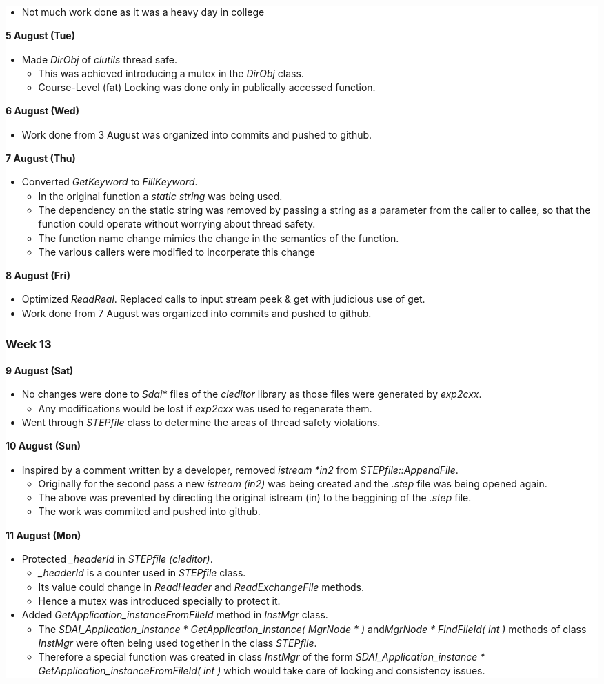 -   Not much work done as it was a heavy day in college

**5 August (Tue)**

-   Made *DirObj* of *clutils* thread safe.
    -   This was achieved introducing a mutex in the *DirObj* class.
    -   Course-Level (fat) Locking was done only in publically accessed
        function.

**6 August (Wed)**

-   Work done from 3 August was organized into commits and pushed to
    github.

**7 August (Thu)**

-   Converted *GetKeyword* to *FillKeyword*.
    -   In the original function a *static string* was being used.
    -   The dependency on the static string was removed by passing a
        string as a parameter from the caller to callee, so that the
        function could operate without worrying about thread safety.
    -   The function name change mimics the change in the semantics of
        the function.
    -   The various callers were modified to incorperate this change

**8 August (Fri)**

-   Optimized *ReadReal*. Replaced calls to input stream peek & get with
    judicious use of get.
-   Work done from 7 August was organized into commits and pushed to
    github.

### Week 13

**9 August (Sat)**

-   No changes were done to *Sdai\** files of the *cleditor* library as
    those files were generated by *exp2cxx*.
    -   Any modifications would be lost if *exp2cxx* was used to
        regenerate them.
-   Went through *STEPfile* class to determine the areas of thread
    safety violations.

**10 August (Sun)**

-   Inspired by a comment written by a developer, removed *istream
    \*in2* from *STEPfile::AppendFile*.
    -   Originally for the second pass a new *istream (in2)* was being
        created and the *.step* file was being opened again.
    -   The above was prevented by directing the original istream (in)
        to the beggining of the *.step* file.
    -   The work was commited and pushed into github.

**11 August (Mon)**

-   Protected *_headerId* in *STEPfile* *(cleditor)*.
    -   *_headerId* is a counter used in *STEPfile* class.
    -   Its value could change in *ReadHeader* and *ReadExchangeFile*
        methods.
    -   Hence a mutex was introduced specially to protect it.
-   Added *GetApplication_instanceFromFileId* method in *InstMgr*
    class.
    -   The *SDAI_Application_instance \* GetApplication_instance(
        MgrNode \* )* and*MgrNode \* FindFileId( int )* methods of class
        *InstMgr* were often being used together in the class
        *STEPfile*.
    -   Therefore a special function was created in class *InstMgr* of
        the form *SDAI_Application_instance \*
        GetApplication_instanceFromFileId( int )* which would take care
        of locking and consistency issues.